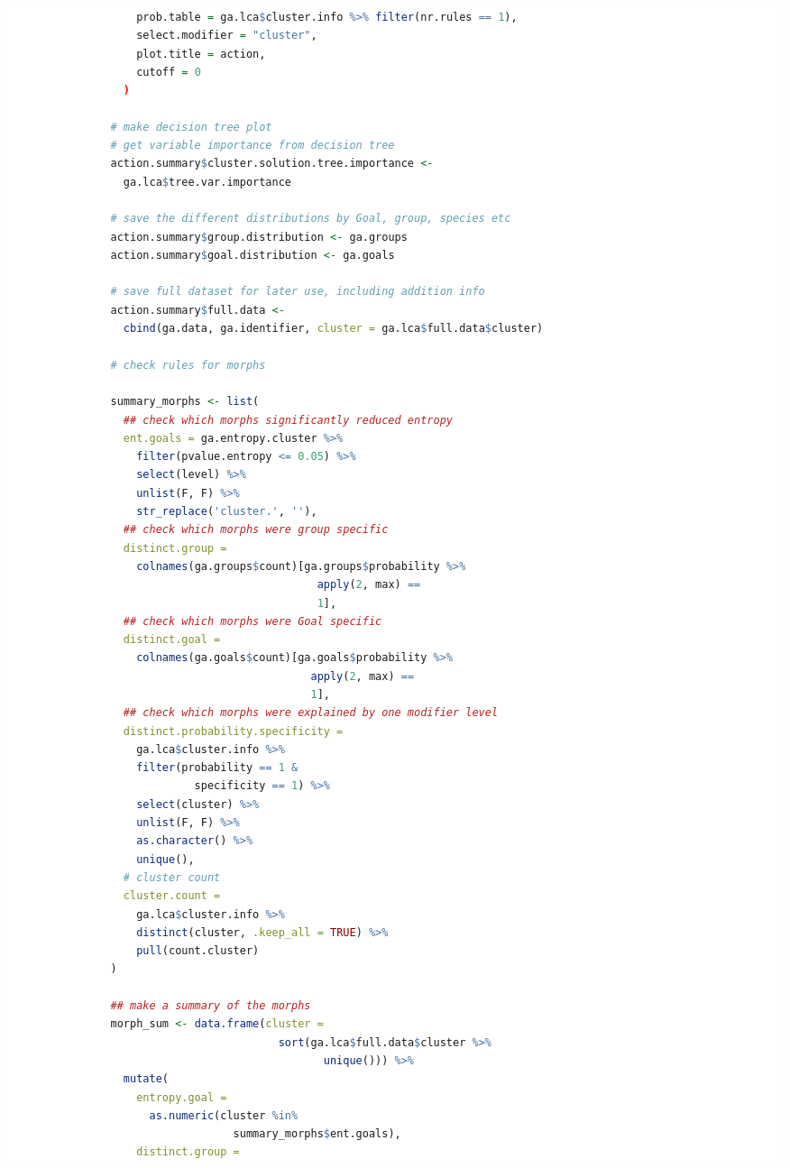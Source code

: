 ``` r
                    prob.table = ga.lca$cluster.info %>% filter(nr.rules == 1),
                    select.modifier = "cluster",
                    plot.title = action,
                    cutoff = 0
                  )
                
                # make decision tree plot
                # get variable importance from decision tree
                action.summary$cluster.solution.tree.importance <-
                  ga.lca$tree.var.importance
                
                # save the different distributions by Goal, group, species etc
                action.summary$group.distribution <- ga.groups
                action.summary$goal.distribution <- ga.goals
                
                # save full dataset for later use, including addition info
                action.summary$full.data <-
                  cbind(ga.data, ga.identifier, cluster = ga.lca$full.data$cluster)
                
                # check rules for morphs
                
                summary_morphs <- list(
                  ## check which morphs significantly reduced entropy
                  ent.goals = ga.entropy.cluster %>%
                    filter(pvalue.entropy <= 0.05) %>%
                    select(level) %>%
                    unlist(F, F) %>%
                    str_replace('cluster.', ''),
                  ## check which morphs were group specific
                  distinct.group =
                    colnames(ga.groups$count)[ga.groups$probability %>%
                                                apply(2, max) ==
                                                1],
                  ## check which morphs were Goal specific
                  distinct.goal =
                    colnames(ga.goals$count)[ga.goals$probability %>%
                                               apply(2, max) ==
                                               1],
                  ## check which morphs were explained by one modifier level
                  distinct.probability.specificity =
                    ga.lca$cluster.info %>%
                    filter(probability == 1 &
                             specificity == 1) %>%
                    select(cluster) %>%
                    unlist(F, F) %>%
                    as.character() %>%
                    unique(),
                  # cluster count
                  cluster.count =
                    ga.lca$cluster.info %>%
                    distinct(cluster, .keep_all = TRUE) %>%
                    pull(count.cluster)
                )
                
                ## make a summary of the morphs
                morph_sum <- data.frame(cluster =
                                          sort(ga.lca$full.data$cluster %>%
                                                 unique())) %>%
                  mutate(
                    entropy.goal =
                      as.numeric(cluster %in%
                                   summary_morphs$ent.goals),
                    distinct.group =
```